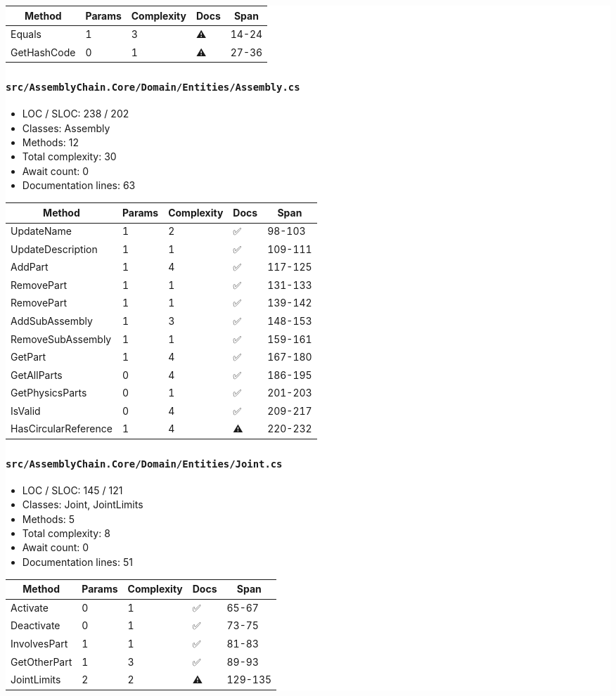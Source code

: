 | Method | Params | Complexity | Docs | Span |
| --- | --- | --- | --- | --- |
| Equals | 1 | 3 | ⚠️ | 14-24 |
| GetHashCode | 0 | 1 | ⚠️ | 27-36 |

### `src/AssemblyChain.Core/Domain/Entities/Assembly.cs`

* LOC / SLOC: 238 / 202
* Classes: Assembly
* Methods: 12
* Total complexity: 30
* Await count: 0
* Documentation lines: 63

| Method | Params | Complexity | Docs | Span |
| --- | --- | --- | --- | --- |
| UpdateName | 1 | 2 | ✅ | 98-103 |
| UpdateDescription | 1 | 1 | ✅ | 109-111 |
| AddPart | 1 | 4 | ✅ | 117-125 |
| RemovePart | 1 | 1 | ✅ | 131-133 |
| RemovePart | 1 | 1 | ✅ | 139-142 |
| AddSubAssembly | 1 | 3 | ✅ | 148-153 |
| RemoveSubAssembly | 1 | 1 | ✅ | 159-161 |
| GetPart | 1 | 4 | ✅ | 167-180 |
| GetAllParts | 0 | 4 | ✅ | 186-195 |
| GetPhysicsParts | 0 | 1 | ✅ | 201-203 |
| IsValid | 0 | 4 | ✅ | 209-217 |
| HasCircularReference | 1 | 4 | ⚠️ | 220-232 |

### `src/AssemblyChain.Core/Domain/Entities/Joint.cs`

* LOC / SLOC: 145 / 121
* Classes: Joint, JointLimits
* Methods: 5
* Total complexity: 8
* Await count: 0
* Documentation lines: 51

| Method | Params | Complexity | Docs | Span |
| --- | --- | --- | --- | --- |
| Activate | 0 | 1 | ✅ | 65-67 |
| Deactivate | 0 | 1 | ✅ | 73-75 |
| InvolvesPart | 1 | 1 | ✅ | 81-83 |
| GetOtherPart | 1 | 3 | ✅ | 89-93 |
| JointLimits | 2 | 2 | ⚠️ | 129-135 |
